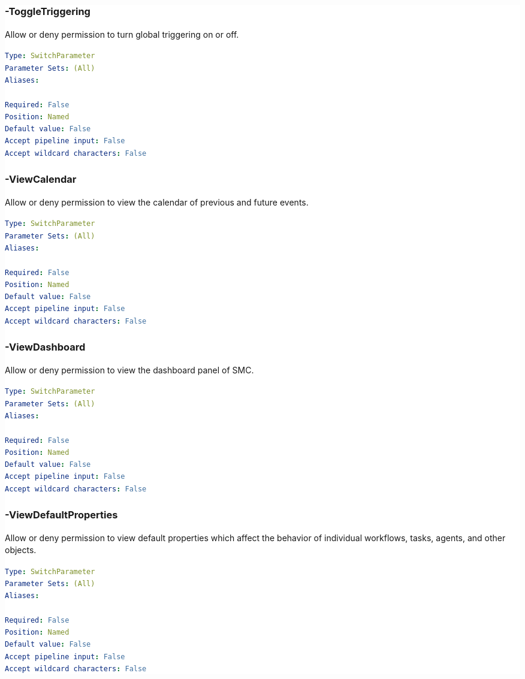 ### -ToggleTriggering
Allow or deny permission to turn global triggering on or off.

```yaml
Type: SwitchParameter
Parameter Sets: (All)
Aliases:

Required: False
Position: Named
Default value: False
Accept pipeline input: False
Accept wildcard characters: False
```

### -ViewCalendar
Allow or deny permission to view the calendar of previous and future events.

```yaml
Type: SwitchParameter
Parameter Sets: (All)
Aliases:

Required: False
Position: Named
Default value: False
Accept pipeline input: False
Accept wildcard characters: False
```

### -ViewDashboard
Allow or deny permission to view the dashboard panel of SMC.

```yaml
Type: SwitchParameter
Parameter Sets: (All)
Aliases:

Required: False
Position: Named
Default value: False
Accept pipeline input: False
Accept wildcard characters: False
```

### -ViewDefaultProperties
Allow or deny permission to view default properties which affect the behavior of individual workflows, tasks, agents, and other objects.

```yaml
Type: SwitchParameter
Parameter Sets: (All)
Aliases:

Required: False
Position: Named
Default value: False
Accept pipeline input: False
Accept wildcard characters: False
```
